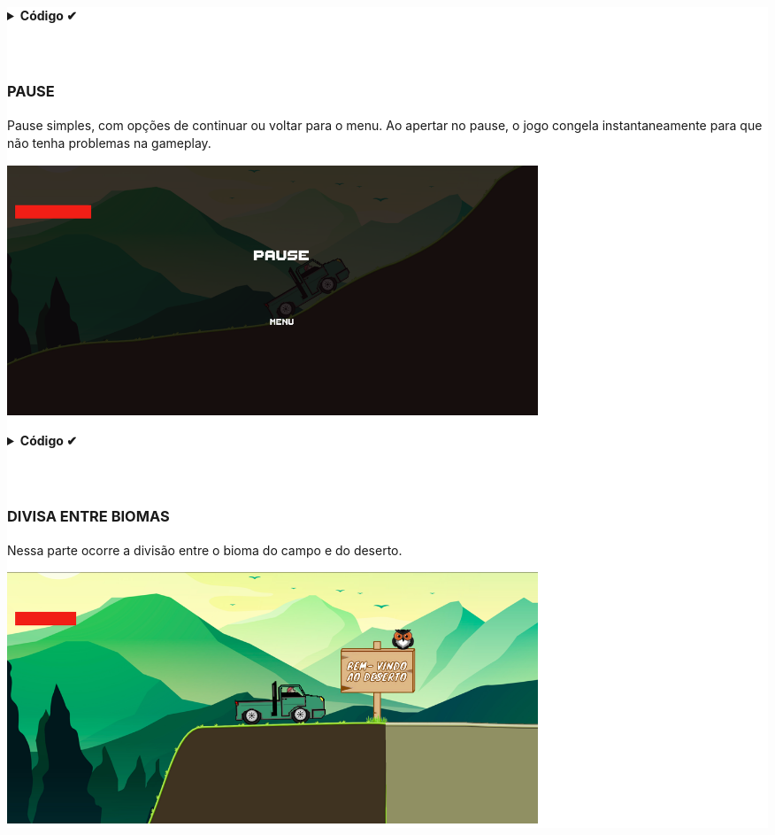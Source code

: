 
<details><summary><b>Código &#x2714;</b> </summary></details>
<br><br>

<h3><b><p align="left">PAUSE </b></h3>
Pause simples, com opções de continuar ou voltar para o menu. Ao apertar no pause, o jogo congela instantaneamente para que não tenha problemas na gameplay.</p>
<p align="left"><img src="imgpause.png" width="600"></p>


<details><summary><b>Código &#x2714;</b> </summary></details>
<br><br>
<h3><b><p align="left">DIVISA ENTRE BIOMAS </b></h3>
Nessa parte ocorre a divisão entre o bioma do campo e do deserto.</p>
<p align="left"><img src="imgmapa.png" width="600"></p>
